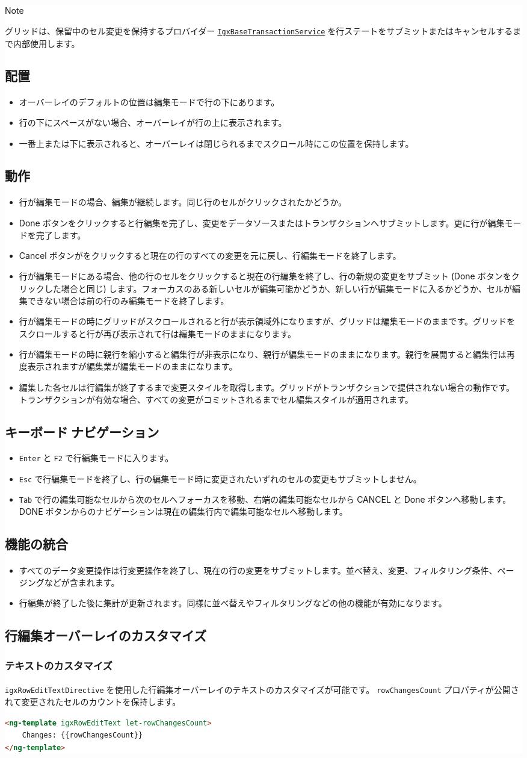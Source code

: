 > [!NOTE]
> グリッドは、保留中のセル変更を保持するプロバイダー [`IgxBaseTransactionService`]({environment:angularApiUrl}/classes/igxbasetransactionservice.html) を行ステートをサブミットまたはキャンセルするまで内部使用します。

## 配置

- オーバーレイのデフォルトの位置は編集モードで行の下にあります。
     
- 行の下にスペースがない場合、オーバーレイが行の上に表示されます。
     
- 一番上または下に表示されると、オーバーレイは閉じられるまでスクロール時にこの位置を保持します。

## 動作

- 行が編集モードの場合、編集が継続します。同じ行のセルがクリックされたかどうか。

- Done ボタンをクリックすると行編集を完了し、変更をデータソースまたはトランザクションへサブミットします。更に行が編集モードを完了します。

- Cancel ボタンがをクリックすると現在の行のすべての変更を元に戻し、行編集モードを終了します。

- 行が編集モードにある場合、他の行のセルをクリックすると現在の行編集を終了し、行の新規の変更をサブミット (Done ボタンをクリックした場合と同じ) します。フォーカスのある新しいセルが編集可能かどうか、新しい行が編集モードに入るかどうか、セルが編集できない場合は前の行のみ編集モードを終了します。

- 行が編集モードの時にグリッドがスクロールされると行が表示領域外になりますが、グリッドは編集モードのままです。グリッドをスクロールすると行が再び表示されて行は編集モードのままになります。

- 行が編集モードの時に親行を縮小すると編集行が非表示になり、親行が編集モードのままになります。親行を展開すると編集行は再度表示されますが編集業が編集モードのままになります。

- 編集した各セルは行編集が終了するまで変更スタイルを取得します。グリッドがトランザクションで提供されない場合の動作です。トランザクションが有効な場合、すべての変更がコミットされるまでセル編集スタイルが適用されます。


## キーボード ナビゲーション

- `Enter` と `F2` で行編集モードに入ります。

- `Esc` で行編集モードを終了し、行の編集モード時に変更されたいずれのセルの変更もサブミットしません。

- `Tab` で行の編集可能なセルから次のセルへフォーカスを移動、右端の編集可能なセルから CANCEL と Done ボタンへ移動します。DONE ボタンからのナビゲーションは現在の編集行内で編集可能なセルへ移動します。


## 機能の統合

- すべてのデータ変更操作は行変更操作を終了し、現在の行の変更をサブミットします。並べ替え、変更、フィルタリング条件、ページングなどが含まれます。

- 行編集が終了した後に集計が更新されます。同様に並べ替えやフィルタリングなどの他の機能が有効になります。


## 行編集オーバーレイのカスタマイズ

### テキストのカスタマイズ

`igxRowEditTextDirective` を使用した行編集オーバーレイのテキストのカスタマイズが可能です。
`rowChangesCount` プロパティが公開されて変更されたセルのカウントを保持します。

```html
<ng-template igxRowEditText let-rowChangesCount>
    Changes: {{rowChangesCount}}
</ng-template>
 ```
